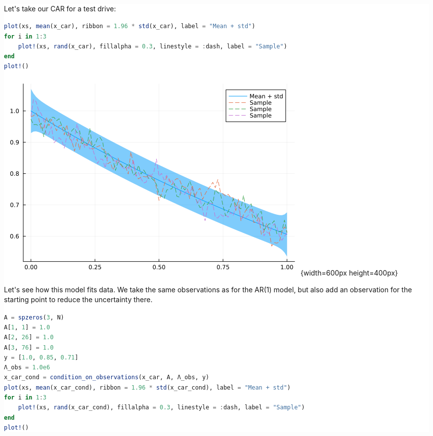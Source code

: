 
Let&#39;s take our CAR for a test drive:

```julia
plot(xs, mean(x_car), ribbon = 1.96 * std(x_car), label = "Mean + std")
for i in 1:3
    plot!(xs, rand(x_car), fillalpha = 0.3, linestyle = :dash, label = "Sample")
end
plot!()
```

![](rnihcua.png){width=600px height=400px}

Let&#39;s see how this model fits data. We take the same observations as for the AR(1) model, but also add an observation for the starting point to reduce the uncertainty there.

```julia
A = spzeros(3, N)
A[1, 1] = 1.0
A[2, 26] = 1.0
A[3, 76] = 1.0
y = [1.0, 0.85, 0.71]
Λ_obs = 1.0e6
x_car_cond = condition_on_observations(x_car, A, Λ_obs, y)
plot(xs, mean(x_car_cond), ribbon = 1.96 * std(x_car_cond), label = "Mean + std")
for i in 1:3
    plot!(xs, rand(x_car_cond), fillalpha = 0.3, linestyle = :dash, label = "Sample")
end
plot!()
```
